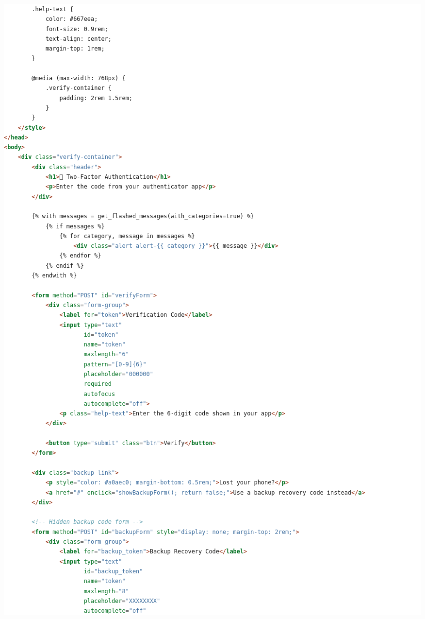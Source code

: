 ```html
        .help-text {
            color: #667eea;
            font-size: 0.9rem;
            text-align: center;
            margin-top: 1rem;
        }

        @media (max-width: 768px) {
            .verify-container {
                padding: 2rem 1.5rem;
            }
        }
    </style>
</head>
<body>
    <div class="verify-container">
        <div class="header">
            <h1>🔐 Two-Factor Authentication</h1>
            <p>Enter the code from your authenticator app</p>
        </div>

        {% with messages = get_flashed_messages(with_categories=true) %}
            {% if messages %}
                {% for category, message in messages %}
                    <div class="alert alert-{{ category }}">{{ message }}</div>
                {% endfor %}
            {% endif %}
        {% endwith %}

        <form method="POST" id="verifyForm">
            <div class="form-group">
                <label for="token">Verification Code</label>
                <input type="text" 
                       id="token" 
                       name="token" 
                       maxlength="6" 
                       pattern="[0-9]{6}"
                       placeholder="000000"
                       required 
                       autofocus
                       autocomplete="off">
                <p class="help-text">Enter the 6-digit code shown in your app</p>
            </div>
            
            <button type="submit" class="btn">Verify</button>
        </form>

        <div class="backup-link">
            <p style="color: #a0aec0; margin-bottom: 0.5rem;">Lost your phone?</p>
            <a href="#" onclick="showBackupForm(); return false;">Use a backup recovery code instead</a>
        </div>

        <!-- Hidden backup code form -->
        <form method="POST" id="backupForm" style="display: none; margin-top: 2rem;">
            <div class="form-group">
                <label for="backup_token">Backup Recovery Code</label>
                <input type="text" 
                       id="backup_token" 
                       name="token" 
                       maxlength="8"
                       placeholder="XXXXXXXX"
                       autocomplete="off"
```